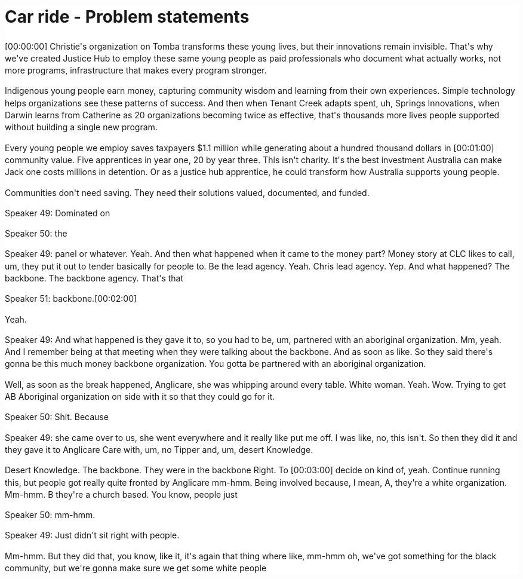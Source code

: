 Car ride - Problem statements
===

[00:00:00] Christie's organization on Tomba transforms these young lives, but their innovations remain invisible. That's why we've created Justice Hub to employ these same young people as paid professionals who document what actually works, not more programs, infrastructure that makes every program stronger.

Indigenous young people earn money, capturing community wisdom and learning from their own experiences. Simple technology helps organizations see these patterns of success. And then when Tenant Creek adapts spent, uh, Springs Innovations, when Darwin learns from Catherine as 20 organizations becoming twice as effective, that's thousands more lives people supported without building a single new program.

Every young people we employ saves taxpayers $1.1 million while generating about a hundred thousand dollars in [00:01:00] community value. Five apprentices in year one, 20 by year three. This isn't charity. It's the best investment Australia can make Jack one costs millions in detention. Or as a justice hub apprentice, he could transform how Australia supports young people.

Communities don't need saving. They need their solutions valued, documented, and funded.

Speaker 49: Dominated on 

Speaker 50: the 

Speaker 49: panel or whatever. Yeah. And then what happened when it came to the money part? Money story at CLC likes to call, um, they put it out to tender basically for people to. Be the lead agency. Yeah. Chris lead agency. Yep. And what happened? The backbone. The backbone agency. That's that 

Speaker 51: backbone.[00:02:00] 

Yeah. 

Speaker 49: And what happened is they gave it to, so you had to be, um, partnered with an aboriginal organization. Mm, yeah. And I remember being at that meeting when they were talking about the backbone. And as soon as like. So they said there's gonna be this much money backbone organization. You gotta be partnered with an aboriginal organization.

Well, as soon as the break happened, Anglicare, she was whipping around every table. White woman. Yeah. Wow. Trying to get AB Aboriginal organization on side with it so that they could go for it. 

Speaker 50: Shit. Because 

Speaker 49: she came over to us, she went everywhere and it really like put me off. I was like, no, this isn't. So then they did it and they gave it to Anglicare Care with, um, no Tipper and, um, desert Knowledge.

Desert Knowledge. The backbone. They were in the backbone Right. To [00:03:00] decide on kind of, yeah. Continue running this, but people got really quite fronted by Anglicare mm-hmm. Being involved because, I mean, A, they're a white organization. Mm-hmm. B they're a church based. You know, people just 

Speaker 50: mm-hmm. 

Speaker 49: Just didn't sit right with people.

Mm-hmm. But they did that, you know, like it, it's again that thing where like, mm-hmm oh, we've got something for the black community, but we're gonna make sure we get some white people 
